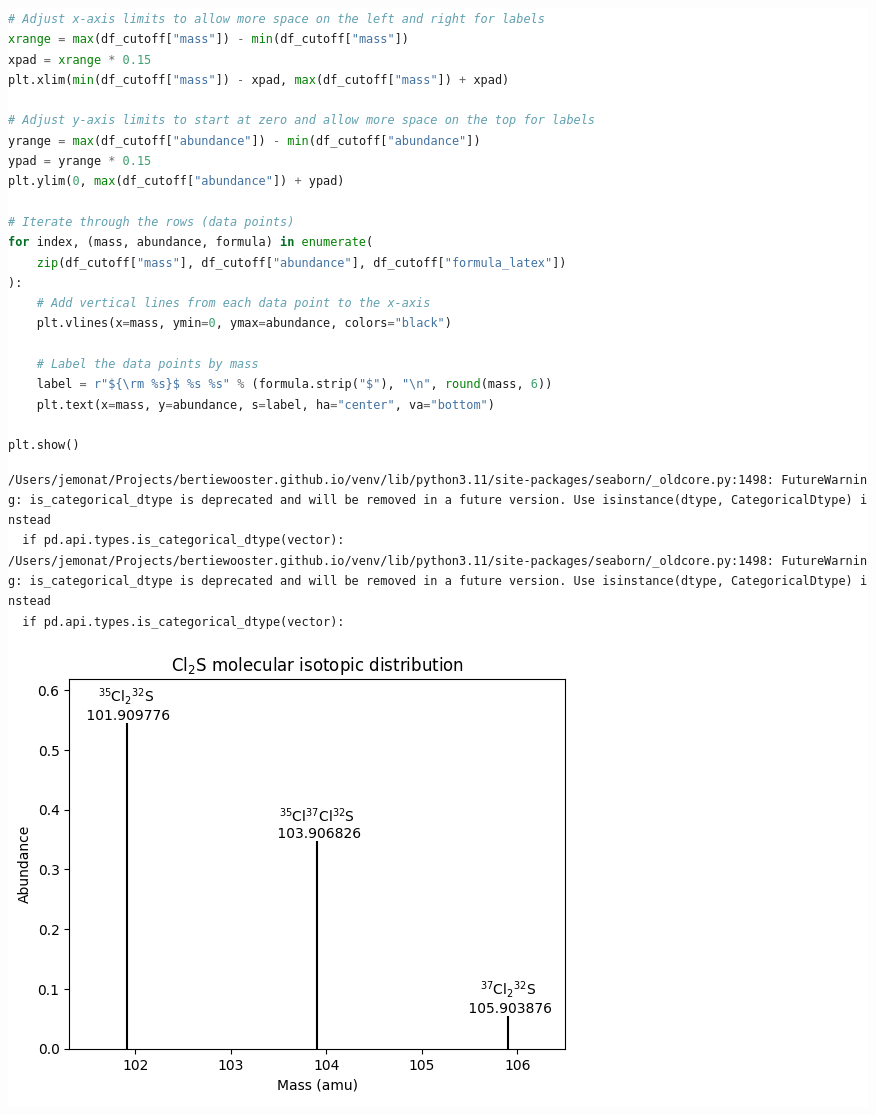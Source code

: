 ```python
# Adjust x-axis limits to allow more space on the left and right for labels
xrange = max(df_cutoff["mass"]) - min(df_cutoff["mass"])
xpad = xrange * 0.15
plt.xlim(min(df_cutoff["mass"]) - xpad, max(df_cutoff["mass"]) + xpad)

# Adjust y-axis limits to start at zero and allow more space on the top for labels
yrange = max(df_cutoff["abundance"]) - min(df_cutoff["abundance"])
ypad = yrange * 0.15
plt.ylim(0, max(df_cutoff["abundance"]) + ypad)

# Iterate through the rows (data points)
for index, (mass, abundance, formula) in enumerate(
    zip(df_cutoff["mass"], df_cutoff["abundance"], df_cutoff["formula_latex"])
):
    # Add vertical lines from each data point to the x-axis
    plt.vlines(x=mass, ymin=0, ymax=abundance, colors="black")

    # Label the data points by mass
    label = r"${\rm %s}$ %s %s" % (formula.strip("$"), "\n", round(mass, 6))
    plt.text(x=mass, y=abundance, s=label, ha="center", va="bottom")

plt.show()
```

    /Users/jemonat/Projects/bertiewooster.github.io/venv/lib/python3.11/site-packages/seaborn/_oldcore.py:1498: FutureWarning: is_categorical_dtype is deprecated and will be removed in a future version. Use isinstance(dtype, CategoricalDtype) instead
      if pd.api.types.is_categorical_dtype(vector):
    /Users/jemonat/Projects/bertiewooster.github.io/venv/lib/python3.11/site-packages/seaborn/_oldcore.py:1498: FutureWarning: is_categorical_dtype is deprecated and will be removed in a future version. Use isinstance(dtype, CategoricalDtype) instead
      if pd.api.types.is_categorical_dtype(vector):



    
![Abundance against mass for SCl2 molecular isotopes with the values in the table above](/images/2024-01-20-Molecular-isotopes-2-combinations_files/2024-01-20-Molecular-isotopes-2-combinations_62_1.png)
    